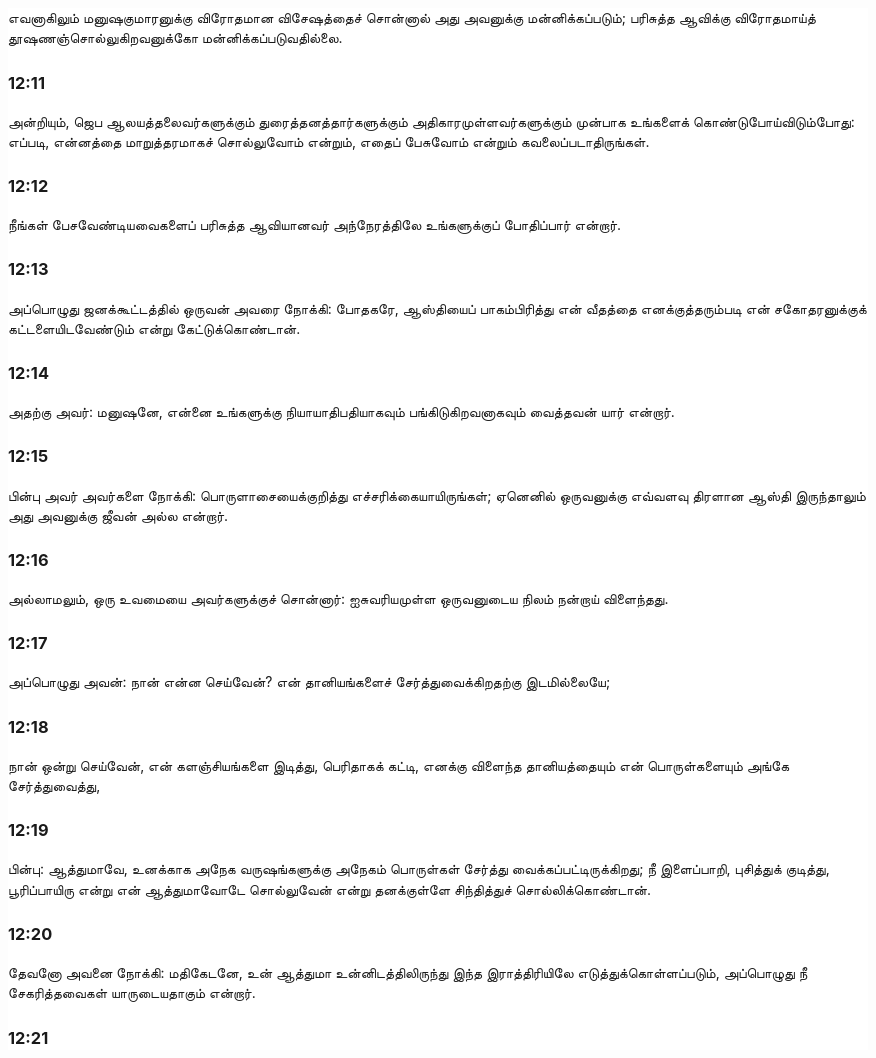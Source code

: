 எவனாகிலும் மனுஷகுமாரனுக்கு விரோதமான விசேஷத்தைச் சொன்னால் அது அவனுக்கு மன்னிக்கப்படும்; பரிசுத்த ஆவிக்கு விரோதமாய்த் தூஷணஞ்சொல்லுகிறவனுக்கோ மன்னிக்கப்படுவதில்லை.

###  12:11

அன்றியும், ஜெப ஆலயத்தலைவர்களுக்கும் துரைத்தனத்தார்களுக்கும் அதிகாரமுள்ளவர்களுக்கும் முன்பாக உங்களைக் கொண்டுபோய்விடும்போது: எப்படி, என்னத்தை மாறுத்தரமாகச் சொல்லுவோம் என்றும், எதைப் பேசுவோம் என்றும் கவலைப்படாதிருங்கள்.

###  12:12

நீங்கள் பேசவேண்டியவைகளைப் பரிசுத்த ஆவியானவர் அந்நேரத்திலே உங்களுக்குப் போதிப்பார் என்றார்.

###  12:13

அப்பொழுது ஜனக்கூட்டத்தில் ஒருவன் அவரை நோக்கி: போதகரே, ஆஸ்தியைப் பாகம்பிரித்து என் வீதத்தை எனக்குத்தரும்படி என் சகோதரனுக்குக் கட்டளையிடவேண்டும் என்று கேட்டுக்கொண்டான்.

###  12:14

அதற்கு அவர்: மனுஷனே, என்னை உங்களுக்கு நியாயாதிபதியாகவும் பங்கிடுகிறவனாகவும் வைத்தவன் யார் என்றார்.

###  12:15

பின்பு அவர் அவர்களை நோக்கி: பொருளாசையைக்குறித்து எச்சரிக்கையாயிருங்கள்; ஏனெனில் ஒருவனுக்கு எவ்வளவு திரளான ஆஸ்தி இருந்தாலும் அது அவனுக்கு ஜீவன் அல்ல என்றார்.

###  12:16

அல்லாமலும், ஒரு உவமையை அவர்களுக்குச் சொன்னார்: ஐசுவரியமுள்ள ஒருவனுடைய நிலம் நன்றாய் விளைந்தது.

###  12:17

அப்பொழுது அவன்: நான் என்ன செய்வேன்? என் தானியங்களைச் சேர்த்துவைக்கிறதற்கு இடமில்லையே;

###  12:18

நான் ஒன்று செய்வேன், என் களஞ்சியங்களை இடித்து, பெரிதாகக் கட்டி, எனக்கு விளைந்த தானியத்தையும் என் பொருள்களையும் அங்கே சேர்த்துவைத்து,

###  12:19

பின்பு: ஆத்துமாவே, உனக்காக அநேக வருஷங்களுக்கு அநேகம் பொருள்கள் சேர்த்து வைக்கப்பட்டிருக்கிறது; நீ இளைப்பாறி, புசித்துக் குடித்து, பூரிப்பாயிரு என்று என் ஆத்துமாவோடே சொல்லுவேன் என்று தனக்குள்ளே சிந்தித்துச் சொல்லிக்கொண்டான்.

###  12:20

தேவனோ அவனை நோக்கி: மதிகேடனே, உன் ஆத்துமா உன்னிடத்திலிருந்து இந்த இராத்திரியிலே எடுத்துக்கொள்ளப்படும், அப்பொழுது நீ சேகரித்தவைகள் யாருடையதாகும் என்றார்.

###  12:21

